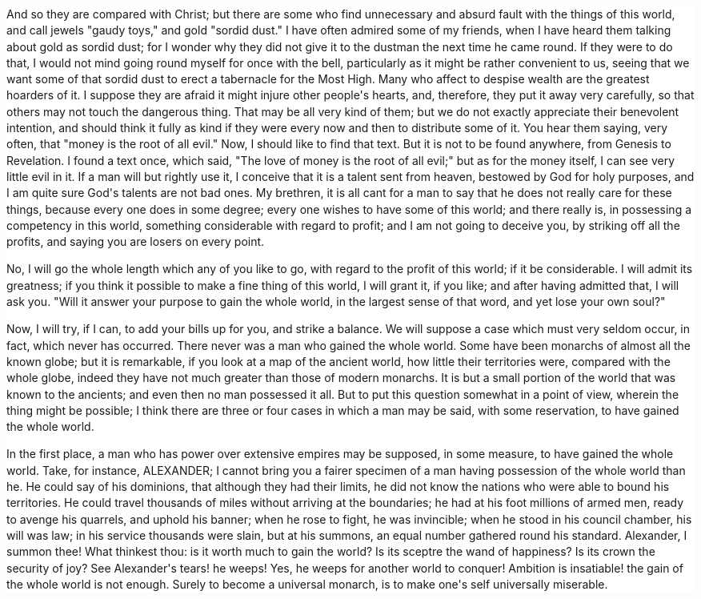 And so they are compared with Christ; but there are some who find unnecessary and absurd fault with the things of this world, and call jewels "gaudy toys," and gold "sordid dust." I have often admired some of my friends, when I have heard them talking about gold as sordid dust; for I wonder why they did not give it to the dustman the next time he came round. If they were to do that, I would not mind going round myself for once with the bell, particularly as it might be rather convenient to us, seeing that we want some of that sordid dust to erect a tabernacle for the Most High. Many who affect to despise wealth are the greatest hoarders of it. I suppose they are afraid it might injure other people's hearts, and, therefore, they put it away very carefully, so that others may not touch the dangerous thing. That may be all very kind of them; but we do not exactly appreciate their benevolent intention, and should think it fully as kind if they were every now and then to distribute some of it. You hear them saying, very often, that "money is the root of all evil." Now, I should like to find that text. But it is not to be found anywhere, from Genesis to Revelation. I found a text once, which said, "The love of money is the root of all evil;" but as for the money itself, I can see very little evil in it. If a man will but rightly use it, I conceive that it is a talent sent from heaven, bestowed by God for holy purposes, and I am quite sure God's talents are not bad ones. My brethren, it is all cant for a man to say that he does not really care for these things, because every one does in some degree; every one wishes to have some of this world; and there really is, in possessing a competency in this world, something considerable with regard to profit; and I am not going to deceive you, by striking off all the profits, and saying you are losers on every point. 

No, I will go the whole length which any of you like to go, with regard to the profit of this world; if it be considerable. I will admit its greatness; if you think it possible to make a fine thing of this world, I will grant it, if you like; and after having admitted that, I will ask you. "Will it answer your purpose to gain the whole world, in the largest sense of that word, and yet lose your own soul?"

Now, I will try, if I can, to add your bills up for you, and strike a balance. We will suppose a case which must very seldom occur, in fact, which never has occurred. There never was a man who gained the whole world. Some have been monarchs of almost all the known globe; but it is remarkable, if you look at a map of the ancient world, how little their territories were, compared with the whole globe, indeed they have not much greater than those of modern monarchs. It is but a small portion of the world that was known to the ancients; and even then no man possessed it all. But to put this question somewhat in a point of view, wherein the thing might be possible; I think there are three or four cases in which a man may be said, with some reservation, to have gained the whole world.

In the first place, a man who has power over extensive empires may be supposed, in some measure, to have gained the whole world. Take, for instance, ALEXANDER; I cannot bring you a fairer specimen of a man having possession of the whole world than he. He could say of his dominions, that although they had their limits, he did not know the nations who were able to bound his territories. He could travel thousands of miles without arriving at the boundaries; he had at his foot millions of armed men, ready to avenge his quarrels, and uphold his banner; when he rose to fight, he was invincible; when he stood in his council chamber, his will was law; in his service thousands were slain, but at his summons, an equal number gathered round his standard. Alexander, I summon thee! What thinkest thou: is it worth much to gain the world? Is its sceptre the wand of happiness? Is its crown the security of joy? See Alexander's tears! he weeps! Yes, he weeps for another world to conquer! Ambition is insatiable! the gain of the whole world is not enough. Surely to become a universal monarch, is to make one's self universally miserable.
